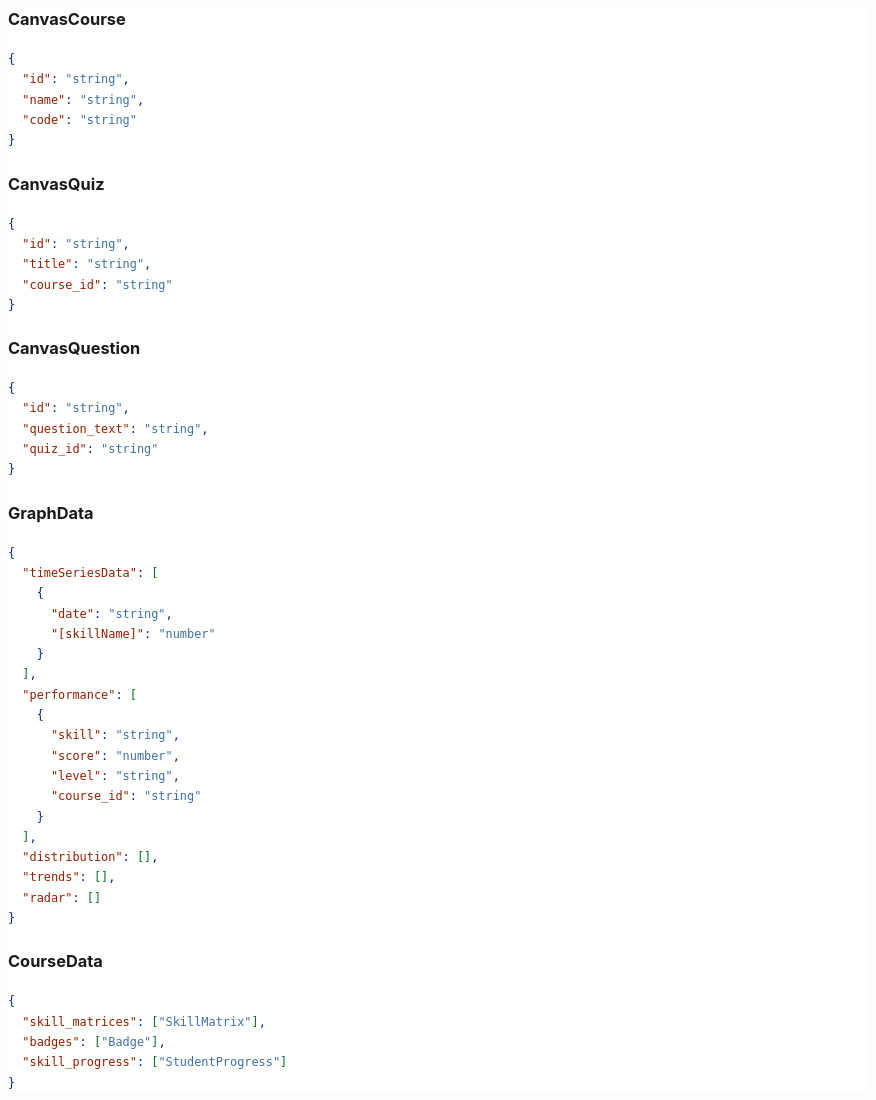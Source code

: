 ### CanvasCourse
```json
{
  "id": "string",
  "name": "string",
  "code": "string"
}
```

### CanvasQuiz
```json
{
  "id": "string",
  "title": "string",
  "course_id": "string"
}
```

### CanvasQuestion
```json
{
  "id": "string",
  "question_text": "string",
  "quiz_id": "string"
}
```

### GraphData
```json
{
  "timeSeriesData": [
    {
      "date": "string",
      "[skillName]": "number"
    }
  ],
  "performance": [
    {
      "skill": "string",
      "score": "number",
      "level": "string",
      "course_id": "string"
    }
  ],
  "distribution": [],
  "trends": [],
  "radar": []
}
```

### CourseData
```json
{
  "skill_matrices": ["SkillMatrix"],
  "badges": ["Badge"],
  "skill_progress": ["StudentProgress"]
}
```
